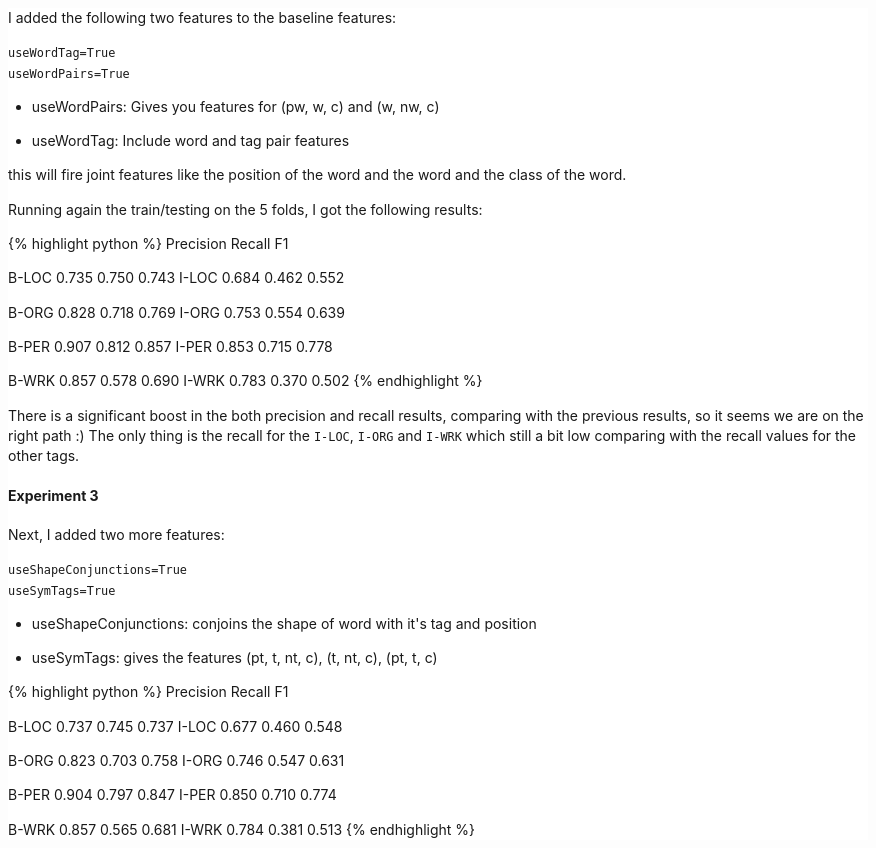 I added the following two features to the baseline features:

```
useWordTag=True
useWordPairs=True
```

* useWordPairs: Gives you features for (pw, w, c) and (w, nw, c)

* useWordTag: Include word and tag pair features

this will fire joint features like the position of the word and the word and the class of the word.

Running again the train/testing on the 5 folds, I got the following results:

{% highlight python %}
          Precision    Recall     F1

B-LOC	    0.735      0.750	 0.743
I-LOC	    0.684      0.462	 0.552

B-ORG	    0.828      0.718	 0.769
I-ORG	    0.753      0.554	 0.639

B-PER	    0.907      0.812	 0.857
I-PER	    0.853      0.715	 0.778

B-WRK	    0.857      0.578	 0.690
I-WRK	    0.783      0.370	 0.502
{% endhighlight %}

There is a significant boost in the both precision and recall results, comparing with the previous results, so it seems we are on the right path :) The only thing is the recall for the `I-LOC`, `I-ORG` and `I-WRK` which still a bit low comparing with the recall values for the other tags.

#### __Experiment 3__

Next, I added two more features:

```
useShapeConjunctions=True
useSymTags=True
```

* useShapeConjunctions: conjoins the shape of word with it's tag and position

* useSymTags: gives the features (pt, t, nt, c), (t, nt, c), (pt, t, c)



{% highlight python %}
          Precision    Recall     F1

B-LOC	    0.737      0.745	 0.737
I-LOC	    0.677      0.460	 0.548

B-ORG	    0.823      0.703	 0.758
I-ORG	    0.746      0.547	 0.631

B-PER	    0.904      0.797	 0.847
I-PER	    0.850      0.710	 0.774

B-WRK	    0.857      0.565	 0.681
I-WRK	    0.784      0.381	 0.513
{% endhighlight %}
